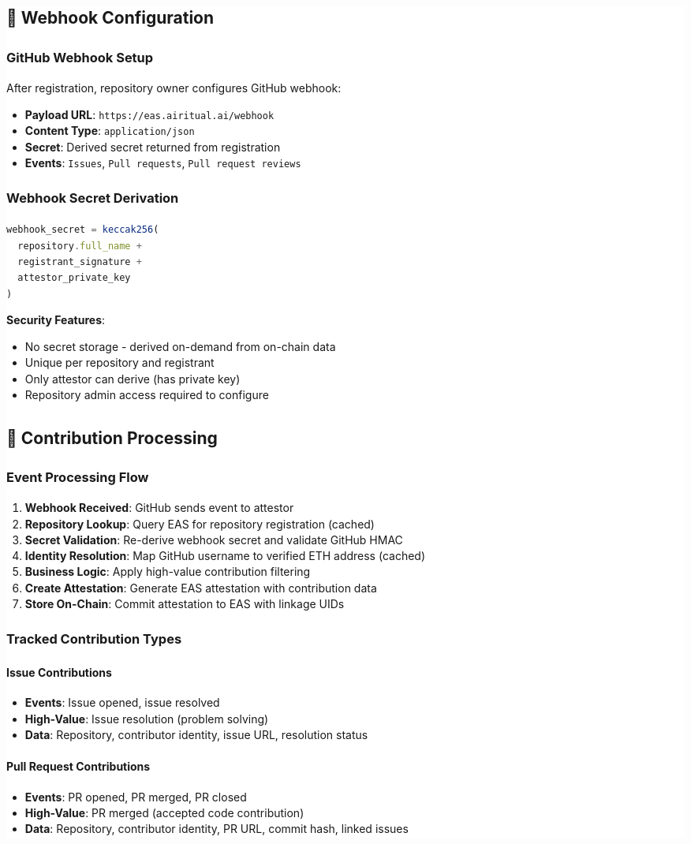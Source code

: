 ## 🔗 Webhook Configuration

### GitHub Webhook Setup

After registration, repository owner configures GitHub webhook:

- **Payload URL**: `https://eas.airitual.ai/webhook`
- **Content Type**: `application/json`
- **Secret**: Derived secret returned from registration
- **Events**: `Issues`, `Pull requests`, `Pull request reviews`

### Webhook Secret Derivation

```typescript
webhook_secret = keccak256(
  repository.full_name + 
  registrant_signature + 
  attestor_private_key
)
```

**Security Features**:
- No secret storage - derived on-demand from on-chain data
- Unique per repository and registrant
- Only attestor can derive (has private key)
- Repository admin access required to configure

## 🎯 Contribution Processing

### Event Processing Flow

1. **Webhook Received**: GitHub sends event to attestor
2. **Repository Lookup**: Query EAS for repository registration (cached)
3. **Secret Validation**: Re-derive webhook secret and validate GitHub HMAC
4. **Identity Resolution**: Map GitHub username to verified ETH address (cached) 
5. **Business Logic**: Apply high-value contribution filtering
6. **Create Attestation**: Generate EAS attestation with contribution data
7. **Store On-Chain**: Commit attestation to EAS with linkage UIDs

### Tracked Contribution Types

#### Issue Contributions
- **Events**: Issue opened, issue resolved
- **High-Value**: Issue resolution (problem solving)
- **Data**: Repository, contributor identity, issue URL, resolution status

#### Pull Request Contributions  
- **Events**: PR opened, PR merged, PR closed
- **High-Value**: PR merged (accepted code contribution)
- **Data**: Repository, contributor identity, PR URL, commit hash, linked issues

